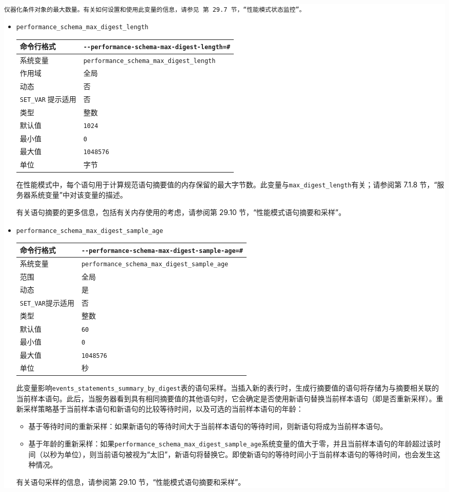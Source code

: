    仪器化条件对象的最大数量。有关如何设置和使用此变量的信息，请参见 第 29.7 节，“性能模式状态监控”。

+   `performance_schema_max_digest_length`

    | 命令行格式 | `--performance-schema-max-digest-length=#` |
    | --- | --- |
    | 系统变量 | `performance_schema_max_digest_length` |
    | 作用域 | 全局 |
    | 动态 | 否 |
    | `SET_VAR` 提示适用 | 否 |
    | 类型 | 整数 |
    | 默认值 | `1024` |
    | 最小值 | `0` |
    | 最大值 | `1048576` |
    | 单位 | 字节 |

    在性能模式中，每个语句用于计算规范语句摘要值的内存保留的最大字节数。此变量与`max_digest_length`有关；请参阅第 7.1.8 节，“服务器系统变量”中对该变量的描述。

    有关语句摘要的更多信息，包括有关内存使用的考虑，请参阅第 29.10 节，“性能模式语句摘要和采样”。

+   `performance_schema_max_digest_sample_age`

    | 命令行格式 | `--performance-schema-max-digest-sample-age=#` |
    | --- | --- |
    | 系统变量 | `performance_schema_max_digest_sample_age` |
    | 范围 | 全局 |
    | 动态 | 是 |
    | `SET_VAR`提示适用 | 否 |
    | 类型 | 整数 |
    | 默认值 | `60` |
    | 最小值 | `0` |
    | 最大值 | `1048576` |
    | 单位 | 秒 |

    此变量影响`events_statements_summary_by_digest`表的语句采样。当插入新的表行时，生成行摘要值的语句将存储为与摘要相关联的当前样本语句。此后，当服务器看到具有相同摘要值的其他语句时，它会确定是否使用新语句替换当前样本语句（即是否重新采样）。重新采样策略基于当前样本语句和新语句的比较等待时间，以及可选的当前样本语句的年龄：

    +   基于等待时间的重新采样：如果新语句的等待时间大于当前样本语句的等待时间，则新语句将成为当前样本语句。

    +   基于年龄的重新采样：如果`performance_schema_max_digest_sample_age`系统变量的值大于零，并且当前样本语句的年龄超过该时间（以秒为单位），则当前语句被视为“太旧”，新语句将替换它。即使新语句的等待时间小于当前样本语句的等待时间，也会发生这种情况。

    有关语句采样的信息，请参阅第 29.10 节，“性能模式语句摘要和采样”。
